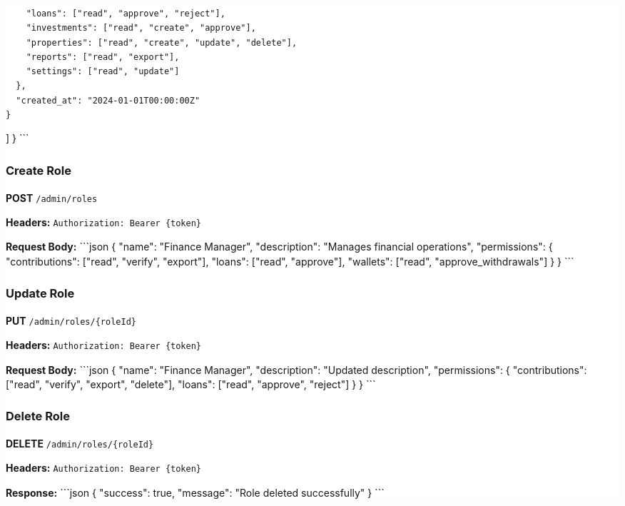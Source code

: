         "loans": ["read", "approve", "reject"],
        "investments": ["read", "create", "approve"],
        "properties": ["read", "create", "update", "delete"],
        "reports": ["read", "export"],
        "settings": ["read", "update"]
      },
      "created_at": "2024-01-01T00:00:00Z"
    }
  ]
}
\`\`\`

### Create Role
**POST** `/admin/roles`

**Headers:** `Authorization: Bearer {token}`

**Request Body:**
\`\`\`json
{
  "name": "Finance Manager",
  "description": "Manages financial operations",
  "permissions": {
    "contributions": ["read", "verify", "export"],
    "loans": ["read", "approve"],
    "wallets": ["read", "approve_withdrawals"]
  }
}
\`\`\`

### Update Role
**PUT** `/admin/roles/{roleId}`

**Headers:** `Authorization: Bearer {token}`

**Request Body:**
\`\`\`json
{
  "name": "Finance Manager",
  "description": "Updated description",
  "permissions": {
    "contributions": ["read", "verify", "export", "delete"],
    "loans": ["read", "approve", "reject"]
  }
}
\`\`\`

### Delete Role
**DELETE** `/admin/roles/{roleId}`

**Headers:** `Authorization: Bearer {token}`

**Response:**
\`\`\`json
{
  "success": true,
  "message": "Role deleted successfully"
}
\`\`\`
